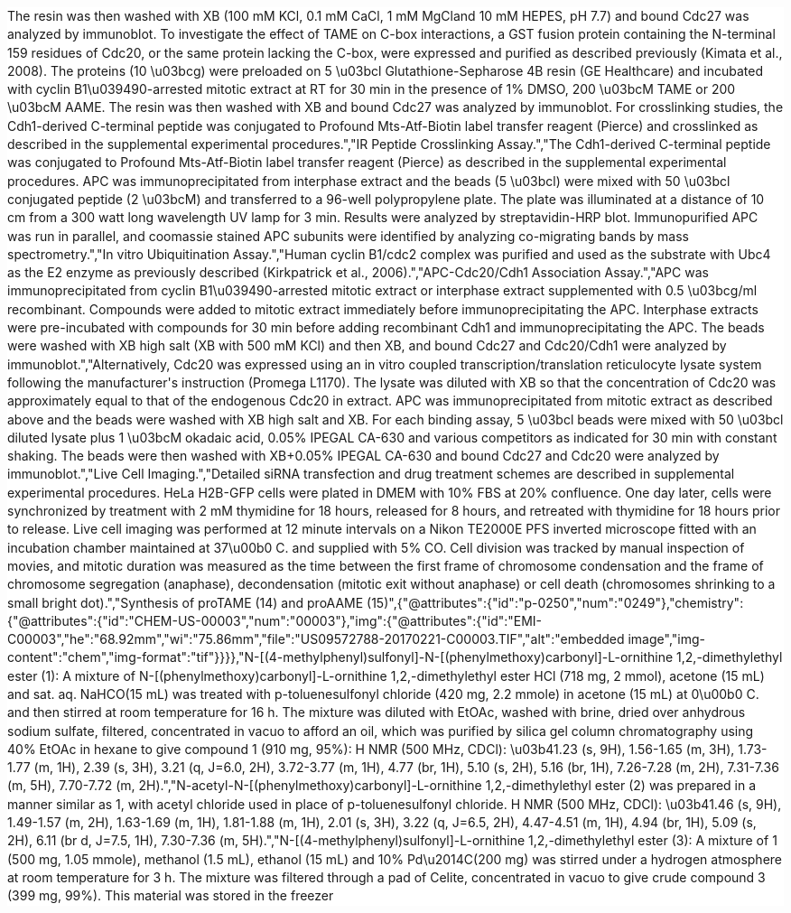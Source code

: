 The resin was then washed with XB (100 mM KCl, 0.1 mM CaCl, 1 mM MgCland 10 mM HEPES, pH 7.7) and bound Cdc27 was analyzed by immunoblot. To investigate the effect of TAME on C-box interactions, a GST fusion protein containing the N-terminal 159 residues of Cdc20, or the same protein lacking the C-box, were expressed and purified as described previously (Kimata et al., 2008). The proteins (10 \u03bcg) were preloaded on 5 \u03bcl Glutathione-Sepharose 4B resin (GE Healthcare) and incubated with cyclin B1\u039490-arrested mitotic extract at RT for 30 min in the presence of 1% DMSO, 200 \u03bcM TAME or 200 \u03bcM AAME. The resin was then washed with XB and bound Cdc27 was analyzed by immunoblot. For crosslinking studies, the Cdh1-derived C-terminal peptide was conjugated to Profound Mts-Atf-Biotin label transfer reagent (Pierce) and crosslinked as described in the supplemental experimental procedures.","IR Peptide Crosslinking Assay.","The Cdh1-derived C-terminal peptide was conjugated to Profound Mts-Atf-Biotin label transfer reagent (Pierce) as described in the supplemental experimental procedures. APC was immunoprecipitated from interphase extract and the beads (5 \u03bcl) were mixed with 50 \u03bcl conjugated peptide (2 \u03bcM) and transferred to a 96-well polypropylene plate. The plate was illuminated at a distance of 10 cm from a 300 watt long wavelength UV lamp for 3 min. Results were analyzed by streptavidin-HRP blot. Immunopurified APC was run in parallel, and coomassie stained APC subunits were identified by analyzing co-migrating bands by mass spectrometry.","In vitro Ubiquitination Assay.","Human cyclin B1\/cdc2 complex was purified and used as the substrate with Ubc4 as the E2 enzyme as previously described (Kirkpatrick et al., 2006).","APC-Cdc20\/Cdh1 Association Assay.","APC was immunoprecipitated from cyclin B1\u039490-arrested mitotic extract or interphase extract supplemented with 0.5 \u03bcg\/ml recombinant. Compounds were added to mitotic extract immediately before immunoprecipitating the APC. Interphase extracts were pre-incubated with compounds for 30 min before adding recombinant Cdh1 and immunoprecipitating the APC. The beads were washed with XB high salt (XB with 500 mM KCl) and then XB, and bound Cdc27 and Cdc20\/Cdh1 were analyzed by immunoblot.","Alternatively, Cdc20 was expressed using an in vitro coupled transcription\/translation reticulocyte lysate system following the manufacturer's instruction (Promega L1170). The lysate was diluted with XB so that the concentration of Cdc20 was approximately equal to that of the endogenous Cdc20 in extract. APC was immunoprecipitated from mitotic extract as described above and the beads were washed with XB high salt and XB. For each binding assay, 5 \u03bcl beads were mixed with 50 \u03bcl diluted lysate plus 1 \u03bcM okadaic acid, 0.05% IPEGAL CA-630 and various competitors as indicated for 30 min with constant shaking. The beads were then washed with XB+0.05% IPEGAL CA-630 and bound Cdc27 and Cdc20 were analyzed by immunoblot.","Live Cell Imaging.","Detailed siRNA transfection and drug treatment schemes are described in supplemental experimental procedures. HeLa H2B-GFP cells were plated in DMEM with 10% FBS at 20% confluence. One day later, cells were synchronized by treatment with 2 mM thymidine for 18 hours, released for 8 hours, and retreated with thymidine for 18 hours prior to release. Live cell imaging was performed at 12 minute intervals on a Nikon TE2000E PFS inverted microscope fitted with an incubation chamber maintained at 37\u00b0 C. and supplied with 5% CO. Cell division was tracked by manual inspection of movies, and mitotic duration was measured as the time between the first frame of chromosome condensation and the frame of chromosome segregation (anaphase), decondensation (mitotic exit without anaphase) or cell death (chromosomes shrinking to a small bright dot).","Synthesis of proTAME (14) and proAAME (15)",{"@attributes":{"id":"p-0250","num":"0249"},"chemistry":{"@attributes":{"id":"CHEM-US-00003","num":"00003"},"img":{"@attributes":{"id":"EMI-C00003","he":"68.92mm","wi":"75.86mm","file":"US09572788-20170221-C00003.TIF","alt":"embedded image","img-content":"chem","img-format":"tif"}}}},"N-[(4-methylphenyl)sulfonyl]-N-[(phenylmethoxy)carbonyl]-L-ornithine 1,2,-dimethylethyl ester (1): A mixture of N-[(phenylmethoxy)carbonyl]-L-ornithine 1,2,-dimethylethyl ester HCl (718 mg, 2 mmol), acetone (15 mL) and sat. aq. NaHCO(15 mL) was treated with p-toluenesulfonyl chloride (420 mg, 2.2 mmole) in acetone (15 mL) at 0\u00b0 C. and then stirred at room temperature for 16 h. The mixture was diluted with EtOAc, washed with brine, dried over anhydrous sodium sulfate, filtered, concentrated in vacuo to afford an oil, which was purified by silica gel column chromatography using 40% EtOAc in hexane to give compound 1 (910 mg, 95%): H NMR (500 MHz, CDCl): \u03b41.23 (s, 9H), 1.56-1.65 (m, 3H), 1.73-1.77 (m, 1H), 2.39 (s, 3H), 3.21 (q, J=6.0, 2H), 3.72-3.77 (m, 1H), 4.77 (br, 1H), 5.10 (s, 2H), 5.16 (br, 1H), 7.26-7.28 (m, 2H), 7.31-7.36 (m, 5H), 7.70-7.72 (m, 2H).","N-acetyl-N-[(phenylmethoxy)carbonyl]-L-ornithine 1,2,-dimethylethyl ester (2) was prepared in a manner similar as 1, with acetyl chloride used in place of p-toluenesulfonyl chloride. H NMR (500 MHz, CDCl): \u03b41.46 (s, 9H), 1.49-1.57 (m, 2H), 1.63-1.69 (m, 1H), 1.81-1.88 (m, 1H), 2.01 (s, 3H), 3.22 (q, J=6.5, 2H), 4.47-4.51 (m, 1H), 4.94 (br, 1H), 5.09 (s, 2H), 6.11 (br d, J=7.5, 1H), 7.30-7.36 (m, 5H).","N-[(4-methylphenyl)sulfonyl]-L-ornithine 1,2,-dimethylethyl ester (3): A mixture of 1 (500 mg, 1.05 mmole), methanol (1.5 mL), ethanol (15 mL) and 10% Pd\u2014C(200 mg) was stirred under a hydrogen atmosphere at room temperature for 3 h. The mixture was filtered through a pad of Celite, concentrated in vacuo to give crude compound 3 (399 mg, 99%). This material was stored in the freezer